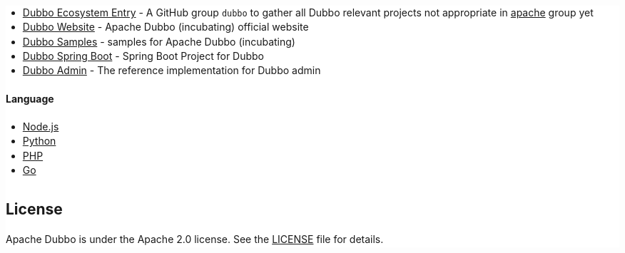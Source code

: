 * [Dubbo Ecosystem Entry](https://github.com/dubbo) - A GitHub group `dubbo` to gather all Dubbo relevant projects not appropriate in [apache](https://github.com/apache) group yet
* [Dubbo Website](https://github.com/apache/incubator-dubbo-website) - Apache Dubbo (incubating) official website
* [Dubbo Samples](https://github.com/apache/incubator-dubbo-samples) - samples for Apache Dubbo (incubating)
* [Dubbo Spring Boot](https://github.com/apache/incubator-dubbo-spring-boot-project) - Spring Boot Project for Dubbo
* [Dubbo Admin](https://github.com/apache/incubator-dubbo-admin) - The reference implementation for Dubbo admin

#### Language

* [Node.js](https://github.com/dubbo/dubbo2.js)
* [Python](https://github.com/dubbo/dubbo-client-py)
* [PHP](https://github.com/dubbo/dubbo-php-framework)
* [Go](https://github.com/dubbo/dubbo-go)

## License

Apache Dubbo is under the Apache 2.0 license. See the [LICENSE](https://github.com/apache/incubator-dubbo/blob/master/LICENSE) file for details.
